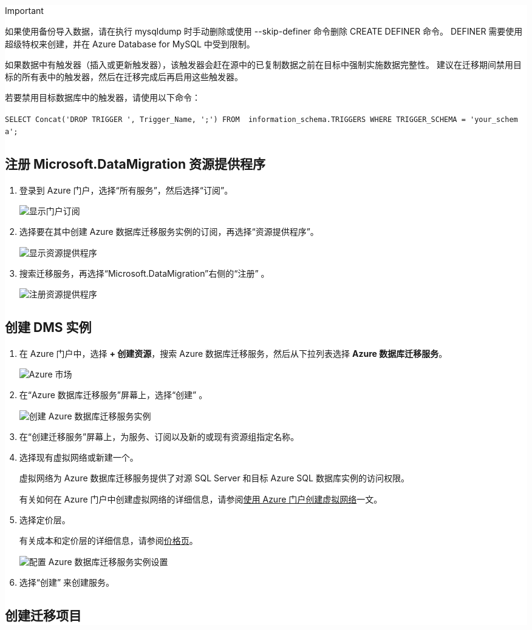 
> [!IMPORTANT]
> 如果使用备份导入数据，请在执行 mysqldump 时手动删除或使用 --skip-definer 命令删除 CREATE DEFINER 命令。 DEFINER 需要使用超级特权来创建，并在 Azure Database for MySQL 中受到限制。

如果数据中有触发器（插入或更新触发器），该触发器会赶在源中的已复制数据之前在目标中强制实施数据完整性。 建议在迁移期间禁用目标的所有表中的触发器，然后在迁移完成后再启用这些触发器。

若要禁用目标数据库中的触发器，请使用以下命令：

```
SELECT Concat('DROP TRIGGER ', Trigger_Name, ';') FROM  information_schema.TRIGGERS WHERE TRIGGER_SCHEMA = 'your_schema';
```

## <a name="register-the-microsoftdatamigration-resource-provider"></a>注册 Microsoft.DataMigration 资源提供程序

1. 登录到 Azure 门户，选择“所有服务”，然后选择“订阅”。

   ![显示门户订阅](media/tutorial-mysql-to-azure-mysql-online/portal-select-subscriptions.png)

2. 选择要在其中创建 Azure 数据库迁移服务实例的订阅，再选择“资源提供程序”。

    ![显示资源提供程序](media/tutorial-mysql-to-azure-mysql-online/portal-select-resource-provider.png)

3. 搜索迁移服务，再选择“Microsoft.DataMigration”右侧的“注册” 。

    ![注册资源提供程序](media/tutorial-mysql-to-azure-mysql-online/portal-register-resource-provider.png)

## <a name="create-a-dms-instance"></a>创建 DMS 实例

1. 在 Azure 门户中，选择 **+ 创建资源**，搜索 Azure 数据库迁移服务，然后从下拉列表选择 **Azure 数据库迁移服务**。

    ![Azure 市场](media/tutorial-mysql-to-azure-mysql-online/portal-marketplace.png)

2. 在“Azure 数据库迁移服务”屏幕上，选择“创建”   。

    ![创建 Azure 数据库迁移服务实例](media/tutorial-mysql-to-azure-mysql-online/dms-create1.png)
  
3. 在“创建迁移服务”屏幕上，为服务、订阅以及新的或现有资源组指定名称。

4. 选择现有虚拟网络或新建一个。

    虚拟网络为 Azure 数据库迁移服务提供了对源 SQL Server 和目标 Azure SQL 数据库实例的访问权限。

    有关如何在 Azure 门户中创建虚拟网络的详细信息，请参阅[使用 Azure 门户创建虚拟网络](../virtual-network/quick-create-portal.md)一文。

5. 选择定价层。

    有关成本和定价层的详细信息，请参阅[价格页](https://aka.ms/dms-pricing)。

    ![配置 Azure 数据库迁移服务实例设置](media/tutorial-mysql-to-azure-mysql-online/dms-settings3.png)

6. 选择“创建”  来创建服务。

## <a name="create-a-migration-project"></a>创建迁移项目
